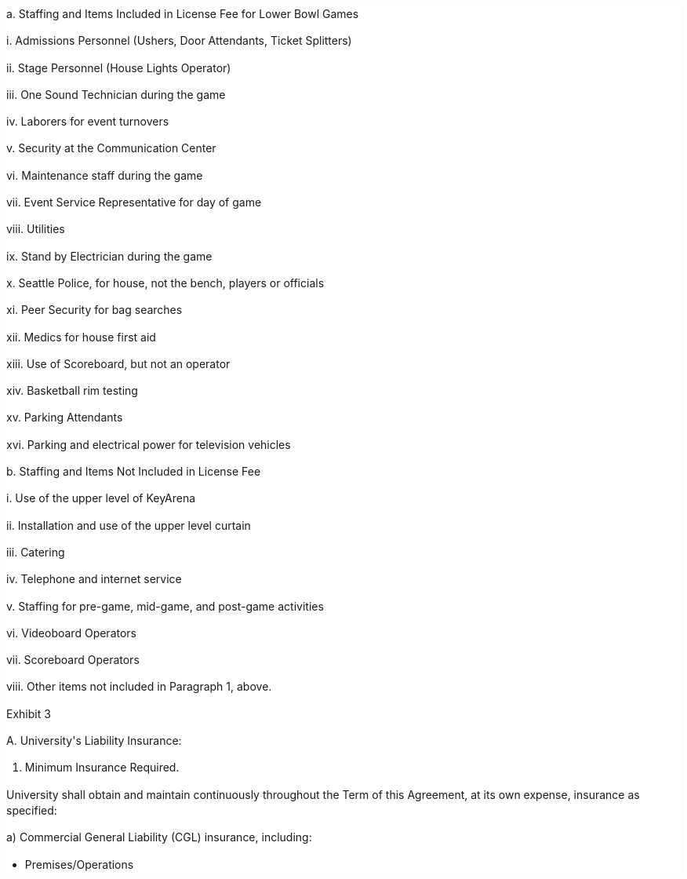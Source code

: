  a. Staffing and Items Included in License Fee for Lower Bowl Games

 i. Admissions Personnel (Ushers, Door Attendants, Ticket Splitters)

 ii. Stage Personnel (House Lights Operator)

 iii. One Sound Technician during the game

 iv. Laborers for event turnovers

 v. Security at the Communication Center

 vi. Maintenance staff during the game

 vii. Event Service Representative for day of game

 viii. Utilities

 ix. Stand by Electrician during the game

 x. Seattle Police, for house, not the bench, players or officials

 xi. Peer Security for bag searches

 xii. Medics for house first aid

 xiii. Use of Scoreboard, but not an operator

 xiv. Basketball rim testing

 xv. Parking Attendants

 xvi. Parking and electrical power for television vehicles

 b. Staffing and Items Not Included in License Fee

 i. Use of the upper level of KeyArena

 ii. Installation and use of the upper level curtain

 iii. Catering

 iv. Telephone and internet service

 v. Staffing for pre-game, mid-game, and post-game activities

 vi. Videoboard Operators

 vii. Scoreboard Operators

 viii. Other items not included in Paragraph 1, above.

 Exhibit 3

 A. University's Liability Insurance:

 1. Minimum Insurance Required.

 University shall obtain and maintain continuously throughout the Term of this Agreement, at its own expense, insurance as specified:

 a) Commercial General Liability (CGL) insurance, including:

 - Premises/Operations
